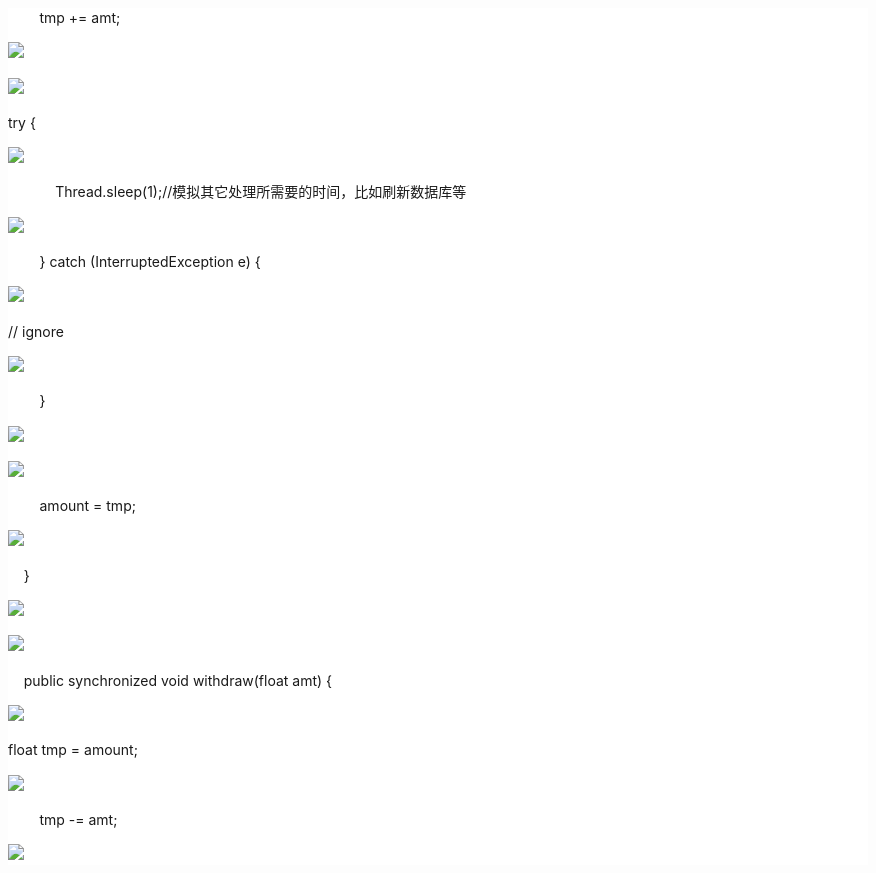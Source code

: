         tmp += amt;

![](D:/download/youdaonote-pull-master/data/Technology/JAVA/杂乱/images/83A93B4B88DD4258B396153575D7E9EBNone.gif)



![](D:/download/youdaonote-pull-master/data/Technology/JAVA/杂乱/images/EC695F8039F042F29F29B1B449071DE4None.gif)

try {

![](D:/download/youdaonote-pull-master/data/Technology/JAVA/杂乱/images/556F62F9A71C4A0E8D8DA9569A7FBE78None.gif)

            Thread.sleep(1);//模拟其它处理所需要的时间，比如刷新数据库等

![](D:/download/youdaonote-pull-master/data/Technology/JAVA/杂乱/images/AFFEBCA4BDB84C0E9F08C5B5B84AC011None.gif)

        } catch (InterruptedException e) {

![](D:/download/youdaonote-pull-master/data/Technology/JAVA/杂乱/images/81F6892EB72D4F73B8EB4C8AE7F02A86None.gif)

// ignore

![](D:/download/youdaonote-pull-master/data/Technology/JAVA/杂乱/images/7038B8029EB74B62A25BFC3E6637283ENone.gif)

        }

![](D:/download/youdaonote-pull-master/data/Technology/JAVA/杂乱/images/6AB9420163B54004930C1A7767BEDBE8None.gif)



![](D:/download/youdaonote-pull-master/data/Technology/JAVA/杂乱/images/E678B29DF5BA49CBAC2241C1424FF1EDNone.gif)

        amount = tmp;

![](D:/download/youdaonote-pull-master/data/Technology/JAVA/杂乱/images/97D9A02A99BD4923B08A25F4ADF98498None.gif)

    }

![](D:/download/youdaonote-pull-master/data/Technology/JAVA/杂乱/images/51D92E3FA41249249D17B90C670C27D6None.gif)



![](D:/download/youdaonote-pull-master/data/Technology/JAVA/杂乱/images/F742714E88D2429BB8ECB5C1C176A0C4None.gif)

    public synchronized void withdraw(float amt) {

![](D:/download/youdaonote-pull-master/data/Technology/JAVA/杂乱/images/986889A7E17241AE914D83AFFA941DD3None.gif)

float tmp = amount;

![](D:/download/youdaonote-pull-master/data/Technology/JAVA/杂乱/images/FC62CEEB6E2C477FADD541A4818341BBNone.gif)

        tmp -= amt;

![](D:/download/youdaonote-pull-master/data/Technology/JAVA/杂乱/images/C5D0A0A50956430C822E30A99A11B0D4None.gif)


